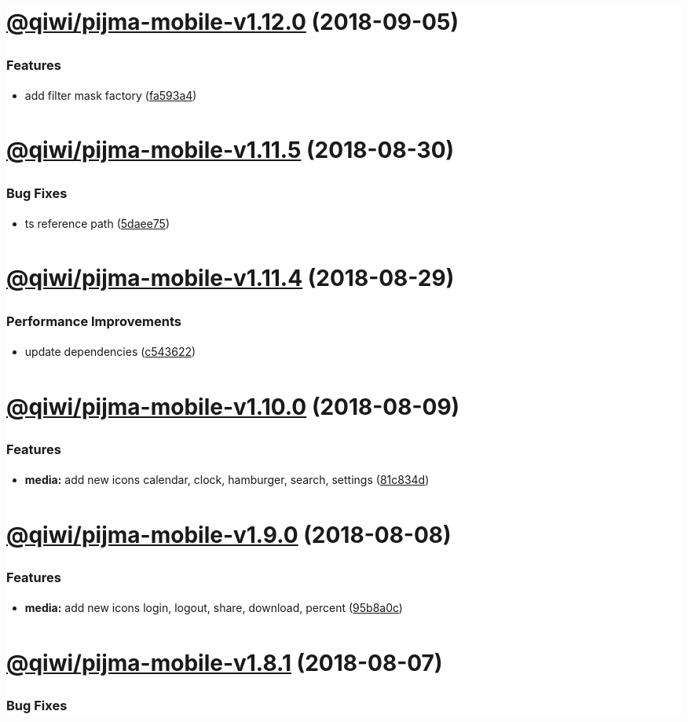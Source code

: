 # [@qiwi/pijma-mobile-v1.12.0](https://github.com/qiwi/pijma/compare/v1.11.5...v1.12.0) (2018-09-05)


### Features

* add filter mask factory ([fa593a4](https://github.com/qiwi/pijma/commit/fa593a4))

# [@qiwi/pijma-mobile-v1.11.5](https://github.com/qiwi/pijma/compare/v1.11.4...v1.11.5) (2018-08-30)


### Bug Fixes

* ts reference path ([5daee75](https://github.com/qiwi/pijma/commit/5daee75))

# [@qiwi/pijma-mobile-v1.11.4](https://github.com/qiwi/pijma/compare/v1.11.3...v1.11.4) (2018-08-29)


### Performance Improvements

* update dependencies ([c543622](https://github.com/qiwi/pijma/commit/c543622))

# [@qiwi/pijma-mobile-v1.10.0](https://github.com/qiwi/pijma/compare/v1.9.0...v1.10.0) (2018-08-09)


### Features

* **media:** add new icons calendar, clock, hamburger, search, settings ([81c834d](https://github.com/qiwi/pijma/commit/81c834d))

# [@qiwi/pijma-mobile-v1.9.0](https://github.com/qiwi/pijma/compare/v1.8.1...v1.9.0) (2018-08-08)


### Features

* **media:** add new icons login, logout, share, download, percent ([95b8a0c](https://github.com/qiwi/pijma/commit/95b8a0c))

# [@qiwi/pijma-mobile-v1.8.1](https://github.com/qiwi/pijma/compare/v1.8.0...v1.8.1) (2018-08-07)


### Bug Fixes
